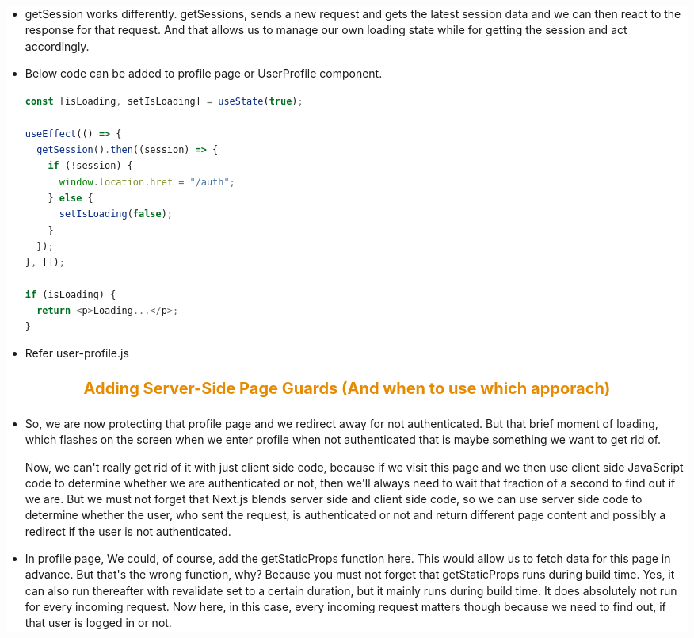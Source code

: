 - getSession works differently. getSessions, sends a new request and gets the latest session data and we can then react
  to the response for that request. And that allows us to manage our own loading state while for getting the
  session and act accordingly.

- Below code can be added to profile page or UserProfile component.

  ```js
  const [isLoading, setIsLoading] = useState(true);

  useEffect(() => {
    getSession().then((session) => {
      if (!session) {
        window.location.href = "/auth";
      } else {
        setIsLoading(false);
      }
    });
  }, []);

  if (isLoading) {
    return <p>Loading...</p>;
  }
  ```

- Refer user-profile.js

<p style="text-align: center; font-size: 20px; font-weight: bold; color: #e68a00">Adding Server-Side Page Guards (And when to use which apporach)</p>

- So, we are now protecting that profile page and we redirect away for not authenticated. But that brief moment of
  loading, which flashes on the screen when we enter profile when not authenticated that is maybe something we want to
  get rid of.

  Now, we can't really get rid of it with just client side code, because if we visit this page and we then use client
  side JavaScript code to determine whether we are authenticated or not, then we'll always need to wait that fraction of
  a second to find out if we are. But we must not forget that Next.js blends server side and client side code, so we can
  use server side code to determine whether the user, who sent the request, is authenticated or not and return different
  page content and possibly a redirect if the user is not authenticated.

- In profile page, We could, of course, add the getStaticProps function here. This would allow us to fetch data for this
  page in advance. But that's the wrong function, why? Because you must not forget that getStaticProps runs during build
  time. Yes, it can also run thereafter with revalidate set to a certain duration, but it mainly runs during build time.
  It does absolutely not run for every incoming request. Now here, in this case, every incoming request matters though
  because we need to find out, if that user is logged in or not.
